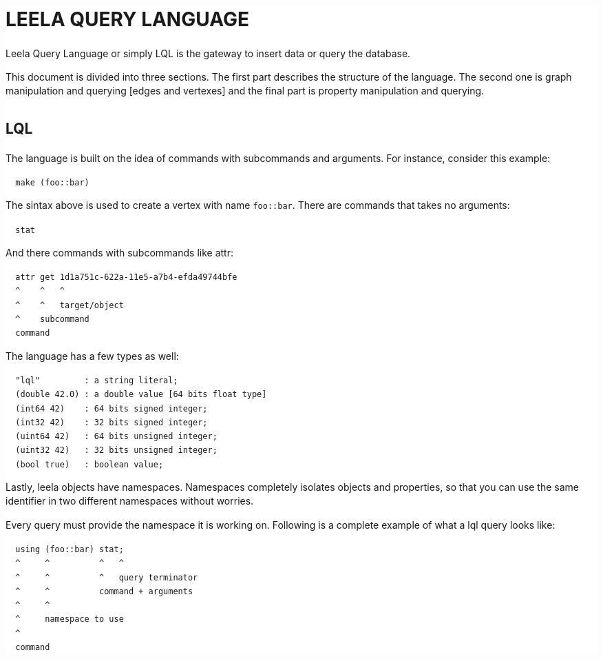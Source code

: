 LEELA QUERY LANGUAGE
====================

Leela Query Language or simply LQL is the gateway to insert data or
query the database.

This document is divided into three sections. The first part describes
the structure of the language. The second one is graph manipulation
and querying [edges and vertexes] and the final part is property
manipulation and querying.

LQL
---

The language is built on the idea of commands with subcommands and
arguments. For instance, consider this example:

```
  make (foo::bar)
```

The sintax above is used to create a vertex with name
`foo::bar`. There are commands that takes no arguments:

```
  stat
```

And there commands with subcommands like attr:

```
  attr get 1d1a751c-622a-11e5-a7b4-efda49744bfe
  ^    ^   ^
  ^    ^   target/object
  ^    subcommand
  command
```

The language has a few types as well:

```
  "lql"         : a string literal;
  (double 42.0) : a double value [64 bits float type]
  (int64 42)    : 64 bits signed integer;
  (int32 42)    : 32 bits signed integer;
  (uint64 42)   : 64 bits unsigned integer;
  (uint32 42)   : 32 bits unsigned integer;
  (bool true)   : boolean value;
```

Lastly, leela objects have namespaces. Namespaces completely isolates
objects and properties, so that you can use the same identifier in two
different namespaces without worries.

Every query must provide the namespace it is working on. Following is
a complete example of what a lql query looks like:

```
  using (foo::bar) stat;
  ^     ^          ^   ^
  ^     ^          ^   query terminator
  ^     ^          command + arguments
  ^     ^
  ^     namespace to use
  ^
  command
```
